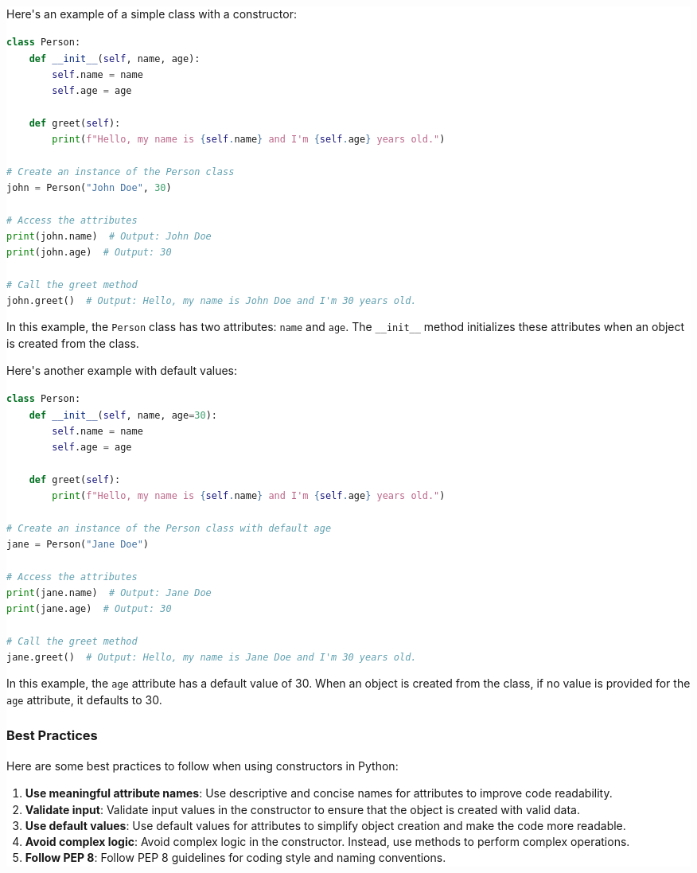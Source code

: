Here's an example of a simple class with a constructor:

```python
class Person:
    def __init__(self, name, age):
        self.name = name
        self.age = age

    def greet(self):
        print(f"Hello, my name is {self.name} and I'm {self.age} years old.")

# Create an instance of the Person class
john = Person("John Doe", 30)

# Access the attributes
print(john.name)  # Output: John Doe
print(john.age)  # Output: 30

# Call the greet method
john.greet()  # Output: Hello, my name is John Doe and I'm 30 years old.
```

In this example, the `Person` class has two attributes: `name` and `age`. The `__init__` method initializes these attributes when an object is created from the class.

Here's another example with default values:

```python
class Person:
    def __init__(self, name, age=30):
        self.name = name
        self.age = age

    def greet(self):
        print(f"Hello, my name is {self.name} and I'm {self.age} years old.")

# Create an instance of the Person class with default age
jane = Person("Jane Doe")

# Access the attributes
print(jane.name)  # Output: Jane Doe
print(jane.age)  # Output: 30

# Call the greet method
jane.greet()  # Output: Hello, my name is Jane Doe and I'm 30 years old.
```

In this example, the `age` attribute has a default value of 30. When an object is created from the class, if no value is provided for the `age` attribute, it defaults to 30.

### Best Practices

Here are some best practices to follow when using constructors in Python:

1.  **Use meaningful attribute names**: Use descriptive and concise names for attributes to improve code readability.
2.  **Validate input**: Validate input values in the constructor to ensure that the object is created with valid data.
3.  **Use default values**: Use default values for attributes to simplify object creation and make the code more readable.
4.  **Avoid complex logic**: Avoid complex logic in the constructor. Instead, use methods to perform complex operations.
5.  **Follow PEP 8**: Follow PEP 8 guidelines for coding style and naming conventions.
